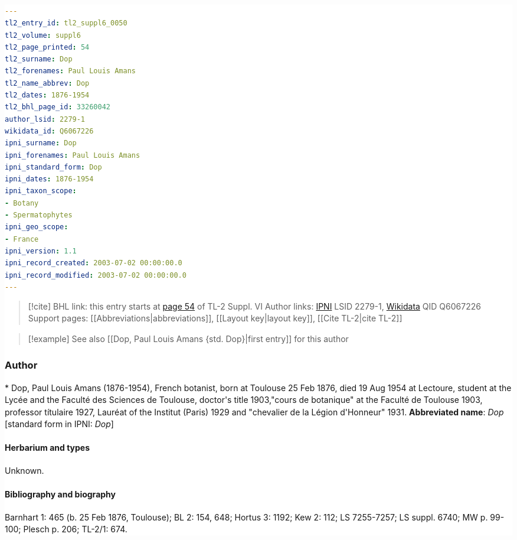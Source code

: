 ```yaml
---
tl2_entry_id: tl2_suppl6_0050
tl2_volume: suppl6
tl2_page_printed: 54
tl2_surname: Dop
tl2_forenames: Paul Louis Amans
tl2_name_abbrev: Dop
tl2_dates: 1876-1954
tl2_bhl_page_id: 33260042
author_lsid: 2279-1
wikidata_id: Q6067226
ipni_surname: Dop
ipni_forenames: Paul Louis Amans
ipni_standard_form: Dop
ipni_dates: 1876-1954
ipni_taxon_scope: 
- Botany
- Spermatophytes
ipni_geo_scope: 
- France
ipni_version: 1.1
ipni_record_created: 2003-07-02 00:00:00.0
ipni_record_modified: 2003-07-02 00:00:00.0
---
```


> [!cite] BHL link: this entry starts at [page 54](https://www.biodiversitylibrary.org/page/33260042) of TL-2 Suppl. VI
> Author links: [IPNI](https://www.ipni.org/a/2279-1) LSID 2279-1, [Wikidata](https://www.wikidata.org/wiki/Q6067226) QID Q6067226
> Support pages: [[Abbreviations|abbreviations]], [[Layout key|layout key]], [[Cite TL-2|cite TL-2]]

> [!example] See also [[Dop, Paul Louis Amans {std. Dop}|first entry]] for this author

### Author

\* Dop, Paul Louis Amans (1876-1954), French botanist, born at Toulouse 25 Feb 1876, died 19 Aug 1954 at Lectoure, student at the Lycée and the Faculté des Sciences de Toulouse, doctor's title 1903,"cours de botanique" at the Faculté de Toulouse 1903, professor títulaire 1927, Lauréat of the Institut (Paris) 1929 and "chevalier de la Légion d'Honneur" 1931. 
**Abbreviated name**: *Dop* \[standard form in IPNI: *Dop*\]

#### Herbarium and types

Unknown.

#### Bibliography and biography

Barnhart 1: 465 (b. 25 Feb 1876, Toulouse); BL 2: 154, 648; Hortus 3: 1192; Kew 2: 112; LS 7255-7257; LS suppl. 6740; MW p. 99-100; Plesch p. 206; TL-2/1: 674.
